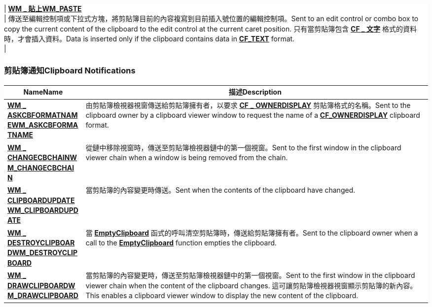 | [<span data-ttu-id="43f65-190">**WM \_ 貼上**</span><span class="sxs-lookup"><span data-stu-id="43f65-190">**WM\_PASTE**</span></span>](wm-paste.md)<br/> | <span data-ttu-id="43f65-191">傳送至編輯控制項或下拉式方塊，將剪貼簿目前的內容複寫到目前插入號位置的編輯控制項。</span><span class="sxs-lookup"><span data-stu-id="43f65-191">Sent to an edit control or combo box to copy the current content of the clipboard to the edit control at the current caret position.</span></span> <span data-ttu-id="43f65-192">只有當剪貼簿包含 [**CF \_ 文字**](standard-clipboard-formats.md) 格式的資料時，才會插入資料。</span><span class="sxs-lookup"><span data-stu-id="43f65-192">Data is inserted only if the clipboard contains data in [**CF\_TEXT**](standard-clipboard-formats.md) format.</span></span> <br/> |



 

### <a name="clipboard-notifications"></a><span data-ttu-id="43f65-193">剪貼簿通知</span><span class="sxs-lookup"><span data-stu-id="43f65-193">Clipboard Notifications</span></span>



| <span data-ttu-id="43f65-194">Name</span><span class="sxs-lookup"><span data-stu-id="43f65-194">Name</span></span>                                                           | <span data-ttu-id="43f65-195">描述</span><span class="sxs-lookup"><span data-stu-id="43f65-195">Description</span></span>                                                                                                                                                                                                                                                                                                                                                                                                            |
|----------------------------------------------------------------|------------------------------------------------------------------------------------------------------------------------------------------------------------------------------------------------------------------------------------------------------------------------------------------------------------------------------------------------------------------------------------------------------------------------|
| [<span data-ttu-id="43f65-196">**WM \_ ASKCBFORMATNAME**</span><span class="sxs-lookup"><span data-stu-id="43f65-196">**WM\_ASKCBFORMATNAME**</span></span>](wm-askcbformatname.md)<br/>   | <span data-ttu-id="43f65-197">由剪貼簿檢視器視窗傳送給剪貼簿擁有者，以要求 [**CF \_ OWNERDISPLAY**](standard-clipboard-formats.md) 剪貼簿格式的名稱。</span><span class="sxs-lookup"><span data-stu-id="43f65-197">Sent to the clipboard owner by a clipboard viewer window to request the name of a [**CF\_OWNERDISPLAY**](standard-clipboard-formats.md) clipboard format.</span></span> <br/>                                                                                                                                                                                                                                 |
| [<span data-ttu-id="43f65-198">**WM \_ CHANGECBCHAIN**</span><span class="sxs-lookup"><span data-stu-id="43f65-198">**WM\_CHANGECBCHAIN**</span></span>](wm-changecbchain.md)<br/>       | <span data-ttu-id="43f65-199">從鏈中移除視窗時，傳送至剪貼簿檢視器鏈中的第一個視窗。</span><span class="sxs-lookup"><span data-stu-id="43f65-199">Sent to the first window in the clipboard viewer chain when a window is being removed from the chain.</span></span> <br/>                                                                                                                                                                                                                                                                                                      |
| [<span data-ttu-id="43f65-200">**WM \_ CLIPBOARDUPDATE**</span><span class="sxs-lookup"><span data-stu-id="43f65-200">**WM\_CLIPBOARDUPDATE**</span></span>](wm-clipboardupdate.md)<br/>   | <span data-ttu-id="43f65-201">當剪貼簿的內容變更時傳送。</span><span class="sxs-lookup"><span data-stu-id="43f65-201">Sent when the contents of the clipboard have changed.</span></span><br/>                                                                                                                                                                                                                                                                                                                                                       |
| [<span data-ttu-id="43f65-202">**WM \_ DESTROYCLIPBOARD**</span><span class="sxs-lookup"><span data-stu-id="43f65-202">**WM\_DESTROYCLIPBOARD**</span></span>](wm-destroyclipboard.md)<br/> | <span data-ttu-id="43f65-203">當 [**EmptyClipboard**](/windows/desktop/api/Winuser/nf-winuser-emptyclipboard) 函式的呼叫清空剪貼簿時，傳送給剪貼簿擁有者。</span><span class="sxs-lookup"><span data-stu-id="43f65-203">Sent to the clipboard owner when a call to the [**EmptyClipboard**](/windows/desktop/api/Winuser/nf-winuser-emptyclipboard) function empties the clipboard.</span></span> <br/>                                                                                                                                                                                                                                                                                    |
| [<span data-ttu-id="43f65-204">**WM \_ DRAWCLIPBOARD**</span><span class="sxs-lookup"><span data-stu-id="43f65-204">**WM\_DRAWCLIPBOARD**</span></span>](wm-drawclipboard.md)<br/>       | <span data-ttu-id="43f65-205">當剪貼簿的內容變更時，傳送至剪貼簿檢視器鏈中的第一個視窗。</span><span class="sxs-lookup"><span data-stu-id="43f65-205">Sent to the first window in the clipboard viewer chain when the content of the clipboard changes.</span></span> <span data-ttu-id="43f65-206">這可讓剪貼簿檢視器視窗顯示剪貼簿的新內容。</span><span class="sxs-lookup"><span data-stu-id="43f65-206">This enables a clipboard viewer window to display the new content of the clipboard.</span></span> <br/>                                                                                                                                                                                                                      |